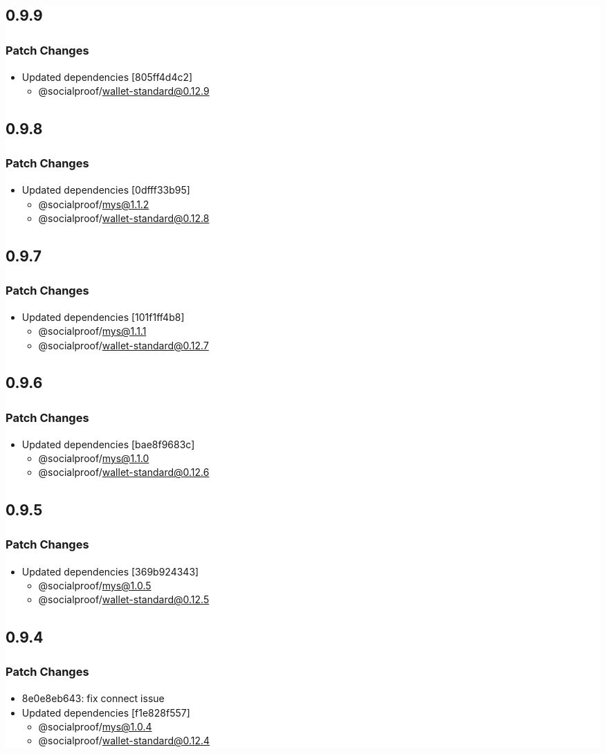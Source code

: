 ## 0.9.9

### Patch Changes

- Updated dependencies [805ff4d4c2]
  - @socialproof/wallet-standard@0.12.9

## 0.9.8

### Patch Changes

- Updated dependencies [0dfff33b95]
  - @socialproof/mys@1.1.2
  - @socialproof/wallet-standard@0.12.8

## 0.9.7

### Patch Changes

- Updated dependencies [101f1ff4b8]
  - @socialproof/mys@1.1.1
  - @socialproof/wallet-standard@0.12.7

## 0.9.6

### Patch Changes

- Updated dependencies [bae8f9683c]
  - @socialproof/mys@1.1.0
  - @socialproof/wallet-standard@0.12.6

## 0.9.5

### Patch Changes

- Updated dependencies [369b924343]
  - @socialproof/mys@1.0.5
  - @socialproof/wallet-standard@0.12.5

## 0.9.4

### Patch Changes

- 8e0e8eb643: fix connect issue
- Updated dependencies [f1e828f557]
  - @socialproof/mys@1.0.4
  - @socialproof/wallet-standard@0.12.4
